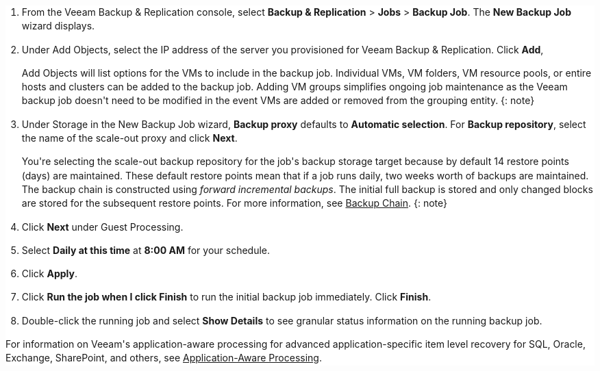 1. From the Veeam Backup & Replication console, select **Backup & Replication** > **Jobs** > **Backup Job**. The **New Backup Job** wizard displays.
2. Under Add Objects, select the IP address of the server you provisioned for Veeam Backup & Replication. Click **Add**,

   Add Objects will list options for the VMs to include in the backup job. Individual VMs, VM folders, VM resource pools, or entire hosts and clusters can be added to the backup job. Adding VM groups simplifies ongoing job maintenance as the Veeam backup job doesn't need to be modified in the event VMs are added or removed from the grouping entity.
   {: note}

3. Under Storage in the New Backup Job wizard, **Backup proxy** defaults to **Automatic selection**. For **Backup repository**, select the name of the scale-out proxy and click **Next**.

   You're selecting the scale-out backup repository for the job's backup storage target because by default 14 restore points (days) are maintained. These default restore points mean that if a job runs daily, two weeks worth of backups are maintained. The backup chain is constructed using _forward incremental backups_. The initial full backup is stored and only changed blocks are stored for the subsequent restore points. For more information, see [Backup Chain](https://helpcenter.veeam.com/archive/backup/95/vsphere/backup_files.html).
   {: note}

4. Click **Next** under Guest Processing.
5. Select **Daily at this time** at **8:00 AM** for your schedule.
6. Click **Apply**.
7. Click **Run the job when I click Finish** to run the initial backup job immediately. Click **Finish**.
8. Double-click the running job and select **Show Details** to see granular status information on the running backup job.

For information on Veeam's application-aware processing for advanced application-specific item level recovery for SQL, Oracle, Exchange, SharePoint, and others, see [Application-Aware Processing](https://helpcenter.veeam.com/archive/backup/95/vsphere/application_aware_processing.html).   
